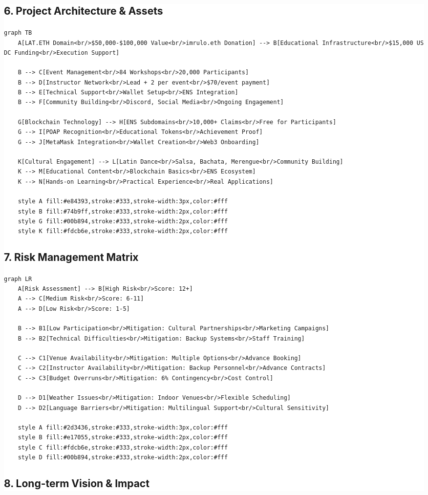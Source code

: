 ## 6. **Project Architecture & Assets**

```mermaid
graph TB
    A[LAT.ETH Domain<br/>$50,000-$100,000 Value<br/>imrulo.eth Donation] --> B[Educational Infrastructure<br/>$15,000 USDC Funding<br/>Execution Support]
    
    B --> C[Event Management<br/>84 Workshops<br/>20,000 Participants]
    B --> D[Instructor Network<br/>Lead + 2 per event<br/>$70/event payment]
    B --> E[Technical Support<br/>Wallet Setup<br/>ENS Integration]
    B --> F[Community Building<br/>Discord, Social Media<br/>Ongoing Engagement]
    
    G[Blockchain Technology] --> H[ENS Subdomains<br/>10,000+ Claims<br/>Free for Participants]
    G --> I[POAP Recognition<br/>Educational Tokens<br/>Achievement Proof]
    G --> J[MetaMask Integration<br/>Wallet Creation<br/>Web3 Onboarding]
    
    K[Cultural Engagement] --> L[Latin Dance<br/>Salsa, Bachata, Merengue<br/>Community Building]
    K --> M[Educational Content<br/>Blockchain Basics<br/>ENS Ecosystem]
    K --> N[Hands-on Learning<br/>Practical Experience<br/>Real Applications]
    
    style A fill:#e84393,stroke:#333,stroke-width:3px,color:#fff
    style B fill:#74b9ff,stroke:#333,stroke-width:2px,color:#fff
    style G fill:#00b894,stroke:#333,stroke-width:2px,color:#fff
    style K fill:#fdcb6e,stroke:#333,stroke-width:2px,color:#fff
```

## 7. **Risk Management Matrix**

```mermaid
graph LR
    A[Risk Assessment] --> B[High Risk<br/>Score: 12+]
    A --> C[Medium Risk<br/>Score: 6-11]
    A --> D[Low Risk<br/>Score: 1-5]
    
    B --> B1[Low Participation<br/>Mitigation: Cultural Partnerships<br/>Marketing Campaigns]
    B --> B2[Technical Difficulties<br/>Mitigation: Backup Systems<br/>Staff Training]
    
    C --> C1[Venue Availability<br/>Mitigation: Multiple Options<br/>Advance Booking]
    C --> C2[Instructor Availability<br/>Mitigation: Backup Personnel<br/>Advance Contracts]
    C --> C3[Budget Overruns<br/>Mitigation: 6% Contingency<br/>Cost Control]
    
    D --> D1[Weather Issues<br/>Mitigation: Indoor Venues<br/>Flexible Scheduling]
    D --> D2[Language Barriers<br/>Mitigation: Multilingual Support<br/>Cultural Sensitivity]
    
    style A fill:#2d3436,stroke:#333,stroke-width:3px,color:#fff
    style B fill:#e17055,stroke:#333,stroke-width:2px,color:#fff
    style C fill:#fdcb6e,stroke:#333,stroke-width:2px,color:#fff
    style D fill:#00b894,stroke:#333,stroke-width:2px,color:#fff
```

## 8. **Long-term Vision & Impact**
